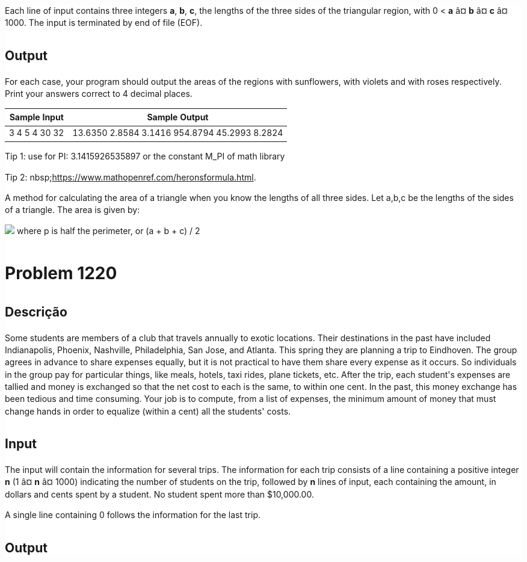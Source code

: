 Each line of input contains three integers **a**, **b**, **c**, the lengths of the three sides of the triangular region, with 0 < **a** â¤ **b** â¤ **c** â¤ 1000. The input is terminated by end of file (EOF).

Output
------

For each case, your program should output the areas of the regions with sunflowers, with violets and with roses respectively. Print your answers correct to 4 decimal places.


| Sample Input | Sample Output |
| --- | --- |
| 3 4 5 4 30 32 | 13.6350 2.8584 3.1416 954.8794 45.2993 8.2824 |

Tip 1: use for PI: 3.1415926535897 or the constant M\_PI of math library  
  

Tip 2: nbsp;https://www.mathopenref.com/heronsformula.html.  

  

A method for calculating the area of a triangle when you know the lengths of all three sides. Let a,b,c be the lengths of the sides of a triangle. The area is given by:  

  

![](https://resources.beecrowd.com/gallery/images/problems/UOJ_1219_c.gif) where p is half the perimeter, or (a + b + c) / 2


# Problem 1220

Descrição
----------

Some students are members of a club that travels annually to exotic locations. Their destinations in the past have included Indianapolis, Phoenix, Nashville, Philadelphia, San Jose, and Atlanta. This spring they are planning a trip to Eindhoven. The group agrees in advance to share expenses equally, but it is not practical to have them share every expense as it occurs. So individuals in the group pay for particular things, like meals, hotels, taxi rides, plane tickets, etc. After the trip, each student's expenses are tallied and money is exchanged so that the net cost to each is the same, to within one cent. In the past, this money exchange has been tedious and time consuming. Your job is to compute, from a list of expenses, the minimum amount of money that must change hands in order to equalize (within a cent) all the students' costs.

Input
-----

The input will contain the information for several trips. The information for each trip consists of a line containing a positive integer **n** (1 â¤ **n** â¤ 1000) indicating the number of students on the trip, followed by **n** lines of input, each containing the amount, in dollars and cents spent by a student. No student spent more than $10,000.00.  

  

A single line containing 0 follows the information for the last trip.

Output
------
